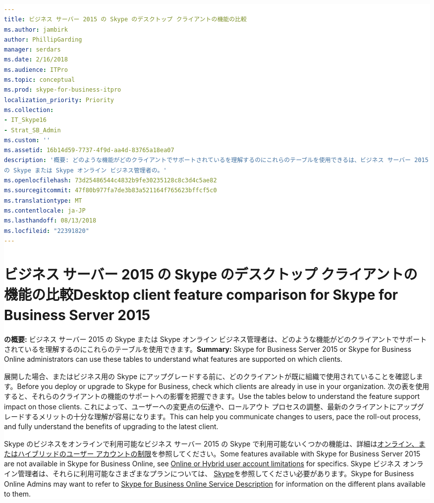 ```yaml
---
title: ビジネス サーバー 2015 の Skype のデスクトップ クライアントの機能の比較
ms.author: jambirk
author: PhillipGarding
manager: serdars
ms.date: 2/16/2018
ms.audience: ITPro
ms.topic: conceptual
ms.prod: skype-for-business-itpro
localization_priority: Priority
ms.collection:
- IT_Skype16
- Strat_SB_Admin
ms.custom: ''
ms.assetid: 16b14d59-7737-4f9d-aa4d-83765a18ea07
description: '概要: どのような機能がどのクライアントでサポートされているを理解するのにこれらのテーブルを使用できるは、ビジネス サーバー 2015 の Skype または Skype オンライン ビジネス管理者の。'
ms.openlocfilehash: 73d25486544c4832b9fe30235128c8c3d4c5ae82
ms.sourcegitcommit: 47f80b977fa7de3b83a521164f765623bffcf5c0
ms.translationtype: MT
ms.contentlocale: ja-JP
ms.lasthandoff: 08/13/2018
ms.locfileid: "22391820"
---
```

# <a name="desktop-client-feature-comparison-for-skype-for-business-server-2015"></a><span data-ttu-id="b4a6a-103">ビジネス サーバー 2015 の Skype のデスクトップ クライアントの機能の比較</span><span class="sxs-lookup"><span data-stu-id="b4a6a-103">Desktop client feature comparison for Skype for Business Server 2015</span></span>
 
<span data-ttu-id="b4a6a-104">**の概要:** ビジネス サーバー 2015 の Skype または Skype オンライン ビジネス管理者は、どのような機能がどのクライアントでサポートされているを理解するのにこれらのテーブルを使用できます。</span><span class="sxs-lookup"><span data-stu-id="b4a6a-104">**Summary:** Skype for Business Server 2015 or Skype for Business Online administrators can use these tables to understand what features are supported on which clients.</span></span>
  
 <span data-ttu-id="b4a6a-105">展開した場合、またはビジネス用の Skype にアップグレードする前に、どのクライアントが既に組織で使用されていることを確認します。</span><span class="sxs-lookup"><span data-stu-id="b4a6a-105">Before you deploy or upgrade to Skype for Business, check which clients are already in use in your organization.</span></span> <span data-ttu-id="b4a6a-106">次の表を使用すると、それらのクライアントの機能のサポートへの影響を把握できます。</span><span class="sxs-lookup"><span data-stu-id="b4a6a-106">Use the tables below to understand the feature support impact on those clients.</span></span> <span data-ttu-id="b4a6a-107">これによって、ユーザーへの変更点の伝達や、ロールアウト プロセスの調整、最新のクライアントにアップグレードするメリットの十分な理解が容易になります。</span><span class="sxs-lookup"><span data-stu-id="b4a6a-107">This can help you communicate changes to users, pace the roll-out process, and fully understand the benefits of upgrading to the latest client.</span></span>
  
<span data-ttu-id="b4a6a-108">Skype のビジネスをオンラインで利用可能なビジネス サーバー 2015 の Skype で利用可能ないくつかの機能は、詳細は[オンライン、またはハイブリッドのユーザー アカウントの制限](desktop-feature-comparison.md#Online-Hybrid)を参照してください。</span><span class="sxs-lookup"><span data-stu-id="b4a6a-108">Some features available with Skype for Business Server 2015 are not available in Skype for Business Online, see [Online or Hybrid user account limitations](desktop-feature-comparison.md#Online-Hybrid) for specifics.</span></span> <span data-ttu-id="b4a6a-109">Skype ビジネス オンライン管理者は、それらに利用可能なさまざまなプランについては、 [Skype](https://technet.microsoft.com/library/skype-for-business-online-service-description.aspx)を参照してください必要があります。</span><span class="sxs-lookup"><span data-stu-id="b4a6a-109">Skype for Business Online Admins may want to refer to [Skype for Business Online Service Description](https://technet.microsoft.com/library/skype-for-business-online-service-description.aspx) for information on the different plans available to them.</span></span>
